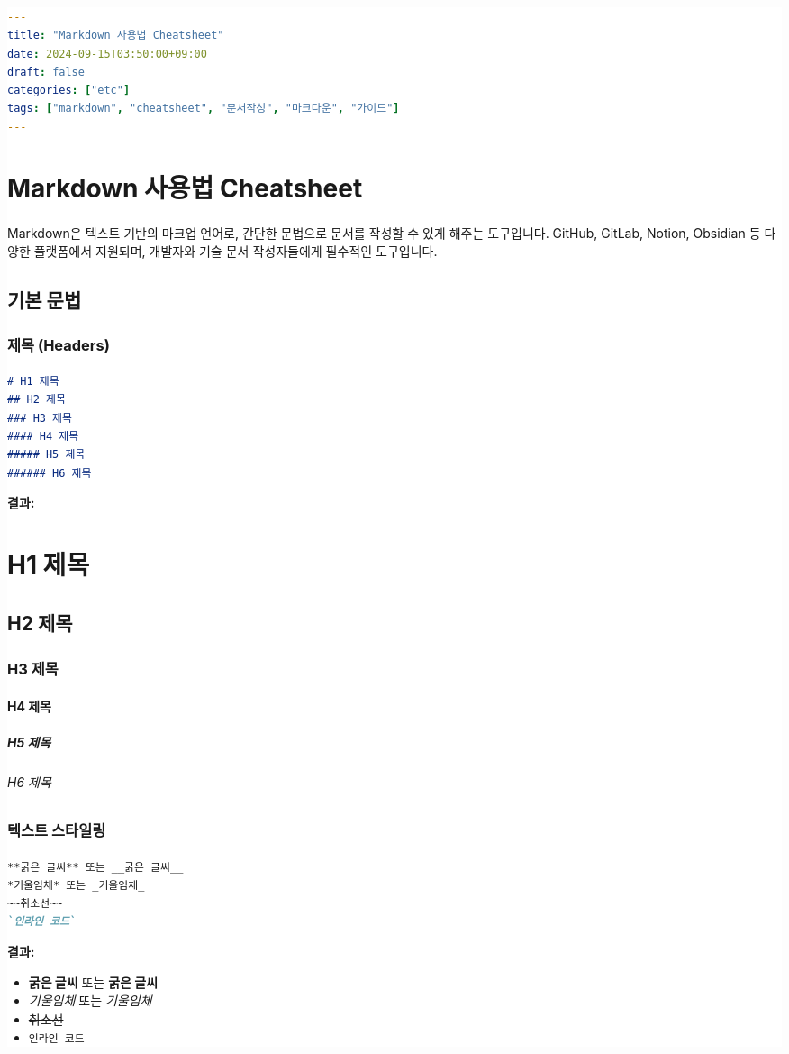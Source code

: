 ```yaml
---
title: "Markdown 사용법 Cheatsheet"
date: 2024-09-15T03:50:00+09:00
draft: false
categories: ["etc"]
tags: ["markdown", "cheatsheet", "문서작성", "마크다운", "가이드"]
---
```


# Markdown 사용법 Cheatsheet

Markdown은 텍스트 기반의 마크업 언어로, 간단한 문법으로 문서를 작성할 수 있게 해주는 도구입니다. GitHub, GitLab, Notion, Obsidian 등 다양한 플랫폼에서 지원되며, 개발자와 기술 문서 작성자들에게 필수적인 도구입니다.

## 기본 문법

### 제목 (Headers)

```markdown
# H1 제목
## H2 제목
### H3 제목
#### H4 제목
##### H5 제목
###### H6 제목
```

**결과:**
# H1 제목
## H2 제목
### H3 제목
#### H4 제목
##### H5 제목
###### H6 제목

### 텍스트 스타일링

```markdown
**굵은 글씨** 또는 __굵은 글씨__
*기울임체* 또는 _기울임체_
~~취소선~~
`인라인 코드`
```

**결과:**
- **굵은 글씨** 또는 __굵은 글씨__
- *기울임체* 또는 _기울임체_
- ~~취소선~~
- `인라인 코드`
